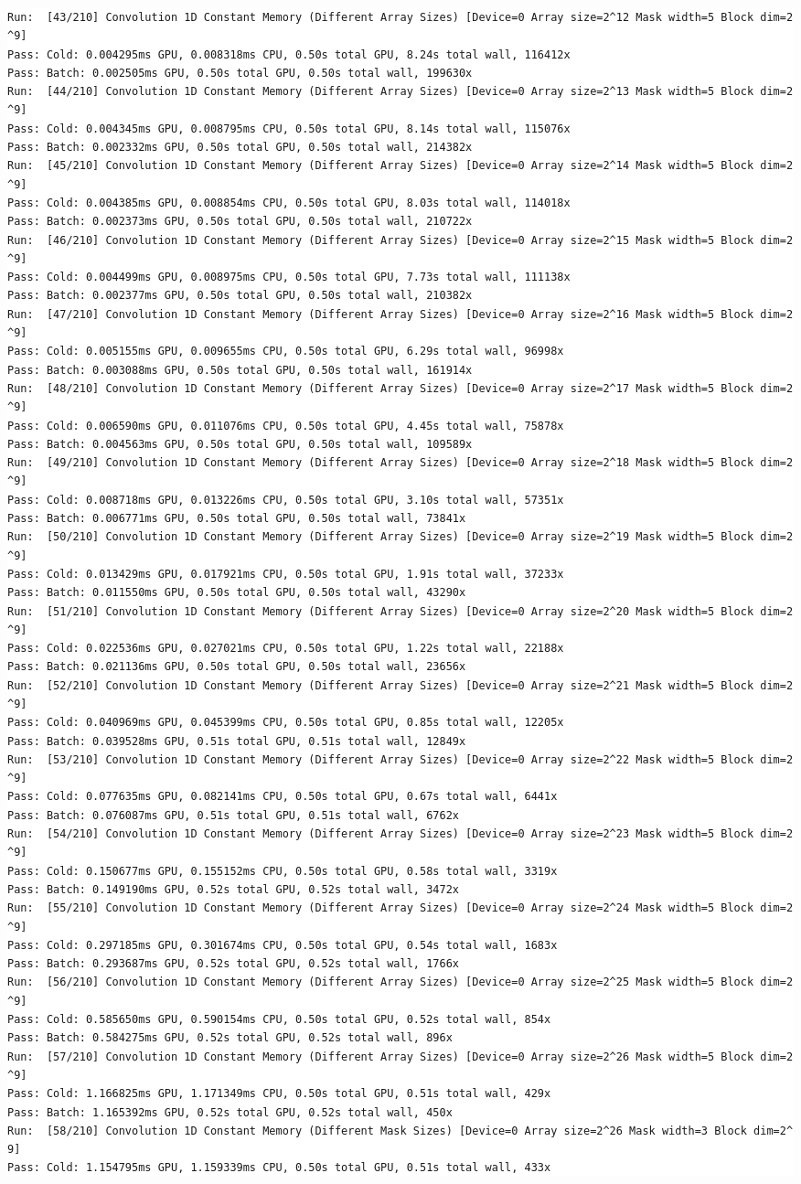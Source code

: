 ```
Run:  [43/210] Convolution 1D Constant Memory (Different Array Sizes) [Device=0 Array size=2^12 Mask width=5 Block dim=2^9]
Pass: Cold: 0.004295ms GPU, 0.008318ms CPU, 0.50s total GPU, 8.24s total wall, 116412x 
Pass: Batch: 0.002505ms GPU, 0.50s total GPU, 0.50s total wall, 199630x
Run:  [44/210] Convolution 1D Constant Memory (Different Array Sizes) [Device=0 Array size=2^13 Mask width=5 Block dim=2^9]
Pass: Cold: 0.004345ms GPU, 0.008795ms CPU, 0.50s total GPU, 8.14s total wall, 115076x 
Pass: Batch: 0.002332ms GPU, 0.50s total GPU, 0.50s total wall, 214382x
Run:  [45/210] Convolution 1D Constant Memory (Different Array Sizes) [Device=0 Array size=2^14 Mask width=5 Block dim=2^9]
Pass: Cold: 0.004385ms GPU, 0.008854ms CPU, 0.50s total GPU, 8.03s total wall, 114018x 
Pass: Batch: 0.002373ms GPU, 0.50s total GPU, 0.50s total wall, 210722x
Run:  [46/210] Convolution 1D Constant Memory (Different Array Sizes) [Device=0 Array size=2^15 Mask width=5 Block dim=2^9]
Pass: Cold: 0.004499ms GPU, 0.008975ms CPU, 0.50s total GPU, 7.73s total wall, 111138x 
Pass: Batch: 0.002377ms GPU, 0.50s total GPU, 0.50s total wall, 210382x
Run:  [47/210] Convolution 1D Constant Memory (Different Array Sizes) [Device=0 Array size=2^16 Mask width=5 Block dim=2^9]
Pass: Cold: 0.005155ms GPU, 0.009655ms CPU, 0.50s total GPU, 6.29s total wall, 96998x 
Pass: Batch: 0.003088ms GPU, 0.50s total GPU, 0.50s total wall, 161914x
Run:  [48/210] Convolution 1D Constant Memory (Different Array Sizes) [Device=0 Array size=2^17 Mask width=5 Block dim=2^9]
Pass: Cold: 0.006590ms GPU, 0.011076ms CPU, 0.50s total GPU, 4.45s total wall, 75878x 
Pass: Batch: 0.004563ms GPU, 0.50s total GPU, 0.50s total wall, 109589x
Run:  [49/210] Convolution 1D Constant Memory (Different Array Sizes) [Device=0 Array size=2^18 Mask width=5 Block dim=2^9]
Pass: Cold: 0.008718ms GPU, 0.013226ms CPU, 0.50s total GPU, 3.10s total wall, 57351x 
Pass: Batch: 0.006771ms GPU, 0.50s total GPU, 0.50s total wall, 73841x
Run:  [50/210] Convolution 1D Constant Memory (Different Array Sizes) [Device=0 Array size=2^19 Mask width=5 Block dim=2^9]
Pass: Cold: 0.013429ms GPU, 0.017921ms CPU, 0.50s total GPU, 1.91s total wall, 37233x 
Pass: Batch: 0.011550ms GPU, 0.50s total GPU, 0.50s total wall, 43290x
Run:  [51/210] Convolution 1D Constant Memory (Different Array Sizes) [Device=0 Array size=2^20 Mask width=5 Block dim=2^9]
Pass: Cold: 0.022536ms GPU, 0.027021ms CPU, 0.50s total GPU, 1.22s total wall, 22188x 
Pass: Batch: 0.021136ms GPU, 0.50s total GPU, 0.50s total wall, 23656x
Run:  [52/210] Convolution 1D Constant Memory (Different Array Sizes) [Device=0 Array size=2^21 Mask width=5 Block dim=2^9]
Pass: Cold: 0.040969ms GPU, 0.045399ms CPU, 0.50s total GPU, 0.85s total wall, 12205x 
Pass: Batch: 0.039528ms GPU, 0.51s total GPU, 0.51s total wall, 12849x
Run:  [53/210] Convolution 1D Constant Memory (Different Array Sizes) [Device=0 Array size=2^22 Mask width=5 Block dim=2^9]
Pass: Cold: 0.077635ms GPU, 0.082141ms CPU, 0.50s total GPU, 0.67s total wall, 6441x 
Pass: Batch: 0.076087ms GPU, 0.51s total GPU, 0.51s total wall, 6762x
Run:  [54/210] Convolution 1D Constant Memory (Different Array Sizes) [Device=0 Array size=2^23 Mask width=5 Block dim=2^9]
Pass: Cold: 0.150677ms GPU, 0.155152ms CPU, 0.50s total GPU, 0.58s total wall, 3319x 
Pass: Batch: 0.149190ms GPU, 0.52s total GPU, 0.52s total wall, 3472x
Run:  [55/210] Convolution 1D Constant Memory (Different Array Sizes) [Device=0 Array size=2^24 Mask width=5 Block dim=2^9]
Pass: Cold: 0.297185ms GPU, 0.301674ms CPU, 0.50s total GPU, 0.54s total wall, 1683x 
Pass: Batch: 0.293687ms GPU, 0.52s total GPU, 0.52s total wall, 1766x
Run:  [56/210] Convolution 1D Constant Memory (Different Array Sizes) [Device=0 Array size=2^25 Mask width=5 Block dim=2^9]
Pass: Cold: 0.585650ms GPU, 0.590154ms CPU, 0.50s total GPU, 0.52s total wall, 854x 
Pass: Batch: 0.584275ms GPU, 0.52s total GPU, 0.52s total wall, 896x
Run:  [57/210] Convolution 1D Constant Memory (Different Array Sizes) [Device=0 Array size=2^26 Mask width=5 Block dim=2^9]
Pass: Cold: 1.166825ms GPU, 1.171349ms CPU, 0.50s total GPU, 0.51s total wall, 429x 
Pass: Batch: 1.165392ms GPU, 0.52s total GPU, 0.52s total wall, 450x
Run:  [58/210] Convolution 1D Constant Memory (Different Mask Sizes) [Device=0 Array size=2^26 Mask width=3 Block dim=2^9]
Pass: Cold: 1.154795ms GPU, 1.159339ms CPU, 0.50s total GPU, 0.51s total wall, 433x 
```